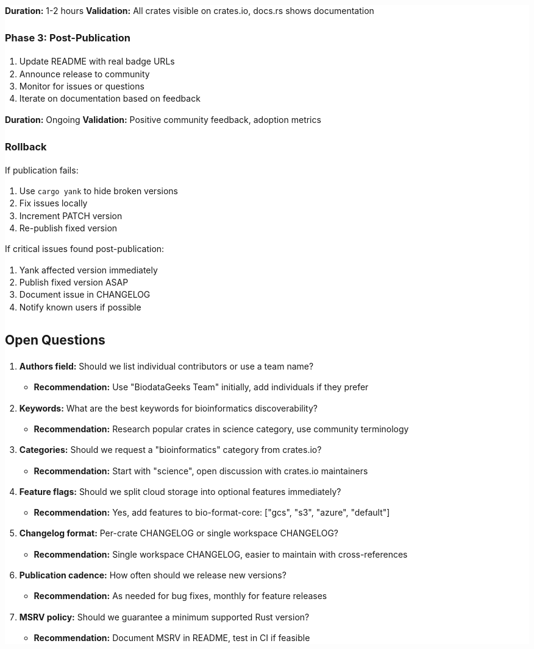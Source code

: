 **Duration:** 1-2 hours
**Validation:** All crates visible on crates.io, docs.rs shows documentation

### Phase 3: Post-Publication
1. Update README with real badge URLs
2. Announce release to community
3. Monitor for issues or questions
4. Iterate on documentation based on feedback

**Duration:** Ongoing
**Validation:** Positive community feedback, adoption metrics

### Rollback
If publication fails:
1. Use `cargo yank` to hide broken versions
2. Fix issues locally
3. Increment PATCH version
4. Re-publish fixed version

If critical issues found post-publication:
1. Yank affected version immediately
2. Publish fixed version ASAP
3. Document issue in CHANGELOG
4. Notify known users if possible

## Open Questions

1. **Authors field:** Should we list individual contributors or use a team name?
   - **Recommendation:** Use "BiodataGeeks Team" initially, add individuals if they prefer

2. **Keywords:** What are the best keywords for bioinformatics discoverability?
   - **Recommendation:** Research popular crates in science category, use community terminology

3. **Categories:** Should we request a "bioinformatics" category from crates.io?
   - **Recommendation:** Start with "science", open discussion with crates.io maintainers

4. **Feature flags:** Should we split cloud storage into optional features immediately?
   - **Recommendation:** Yes, add features to bio-format-core: ["gcs", "s3", "azure", "default"]

5. **Changelog format:** Per-crate CHANGELOG or single workspace CHANGELOG?
   - **Recommendation:** Single workspace CHANGELOG, easier to maintain with cross-references

6. **Publication cadence:** How often should we release new versions?
   - **Recommendation:** As needed for bug fixes, monthly for feature releases

7. **MSRV policy:** Should we guarantee a minimum supported Rust version?
   - **Recommendation:** Document MSRV in README, test in CI if feasible
